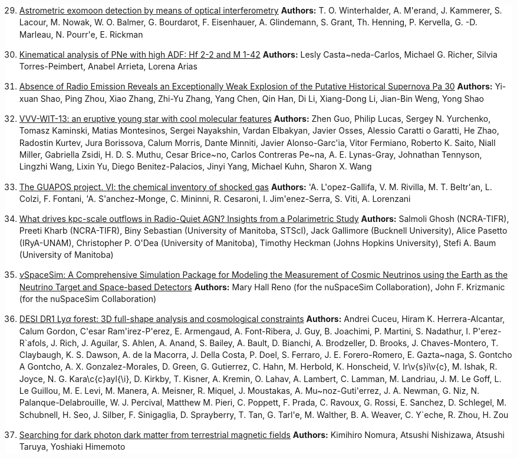 29. [Astrometric exomoon detection by means of optical interferometry](#user-content-link29)
**Authors:** T. O. Winterhalder, A. M\'erand, J. Kammerer, S. Lacour, M. Nowak, W. O. Balmer, G. Bourdarot, F. Eisenhauer, A. Glindemann, S. Grant, Th. Henning, P. Kervella, G. -D. Marleau, N. Pourr\'e, E. Rickman

30. [Kinematical analysis of PNe with high ADF: Hf 2-2 and M 1-42](#user-content-link30)
**Authors:** Lesly Casta\~neda-Carlos, Michael G. Richer, Silvia Torres-Peimbert, Anabel Arrieta, Lorena Arias

31. [Absence of Radio Emission Reveals an Exceptionally Weak Explosion of the Putative Historical Supernova Pa 30](#user-content-link31)
**Authors:** Yi-xuan Shao, Ping Zhou, Xiao Zhang, Zhi-Yu Zhang, Yang Chen, Qin Han, Di Li, Xiang-Dong Li, Jian-Bin Weng, Yong Shao

32. [VVV-WIT-13: an eruptive young star with cool molecular features](#user-content-link32)
**Authors:** Zhen Guo, Philip Lucas, Sergey N. Yurchenko, Tomasz Kaminski, Matias Montesinos, Sergei Nayakshin, Vardan Elbakyan, Javier Osses, Alessio Caratti o Garatti, He Zhao, Radostin Kurtev, Jura Borissova, Calum Morris, Dante Minniti, Javier Alonso-Garc\'ia, Vitor Fermiano, Roberto K. Saito, Niall Miller, Gabriella Zsidi, H. D. S. Muthu, Cesar Brice\~no, Carlos Contreras Pe\~na, A. E. Lynas-Gray, Johnathan Tennyson, Lingzhi Wang, Lixin Yu, Diego Benitez-Palacios, Jinyi Yang, Michael Kuhn, Sharon X. Wang

33. [The GUAPOS project. VI: the chemical inventory of shocked gas](#user-content-link33)
**Authors:** \'A. L\'opez-Gallifa, V. M. Rivilla, M. T. Beltr\'an, L. Colzi, F. Fontani, \'A. S\'anchez-Monge, C. Mininni, R. Cesaroni, I. Jim\'enez-Serra, S. Viti, A. Lorenzani

34. [What drives kpc-scale outflows in Radio-Quiet AGN? Insights from a Polarimetric Study](#user-content-link34)
**Authors:** Salmoli Ghosh (NCRA-TIFR), Preeti Kharb (NCRA-TIFR), Biny Sebastian (University of Manitoba, STScI), Jack Gallimore (Bucknell University), Alice Pasetto (IRyA-UNAM), Christopher P. O'Dea (University of Manitoba), Timothy Heckman (Johns Hopkins University), Stefi A. Baum (University of Manitoba)

35. [$\nu$SpaceSim: A Comprehensive Simulation Package for Modeling the Measurement of Cosmic Neutrinos using the Earth as the Neutrino Target and Space-based Detectors](#user-content-link35)
**Authors:** Mary Hall Reno (for the nuSpaceSim Collaboration), John F. Krizmanic (for the nuSpaceSim Collaboration)

36. [DESI DR1 Ly$\alpha$ forest: 3D full-shape analysis and cosmological constraints](#user-content-link36)
**Authors:** Andrei Cuceu, Hiram K. Herrera-Alcantar, Calum Gordon, C\'esar Ram\'irez-P\'erez, E. Armengaud, A. Font-Ribera, J. Guy, B. Joachimi, P. Martini, S. Nadathur, I. P\'erez-R\`afols, J. Rich, J. Aguilar, S. Ahlen, A. Anand, S. Bailey, A. Bault, D. Bianchi, A. Brodzeller, D. Brooks, J. Chaves-Montero, T. Claybaugh, K. S. Dawson, A. de la Macorra, J. Della Costa, P. Doel, S. Ferraro, J. E. Forero-Romero, E. Gazta\~naga, S. Gontcho A Gontcho, A. X. Gonzalez-Morales, D. Green, G. Gutierrez, C. Hahn, M. Herbold, K. Honscheid, V. Ir\v{s}i\v{c}, M. Ishak, R. Joyce, N. G. Kara\c{c}ayl{\i}, D. Kirkby, T. Kisner, A. Kremin, O. Lahav, A. Lambert, C. Lamman, M. Landriau, J. M. Le Goff, L. Le Guillou, M. E. Levi, M. Manera, A. Meisner, R. Miquel, J. Moustakas, A. Mu\~noz-Guti\'errez, J. A. Newman, G. Niz, N. Palanque-Delabrouille, W. J. Percival, Matthew M. Pieri, C. Poppett, F. Prada, C. Ravoux, G. Rossi, E. Sanchez, D. Schlegel, M. Schubnell, H. Seo, J. Silber, F. Sinigaglia, D. Sprayberry, T. Tan, G. Tarl\'e, M. Walther, B. A. Weaver, C. Y\`eche, R. Zhou, H. Zou

37. [Searching for dark photon dark matter from terrestrial magnetic fields](#user-content-link37)
**Authors:** Kimihiro Nomura, Atsushi Nishizawa, Atsushi Taruya, Yoshiaki Himemoto
